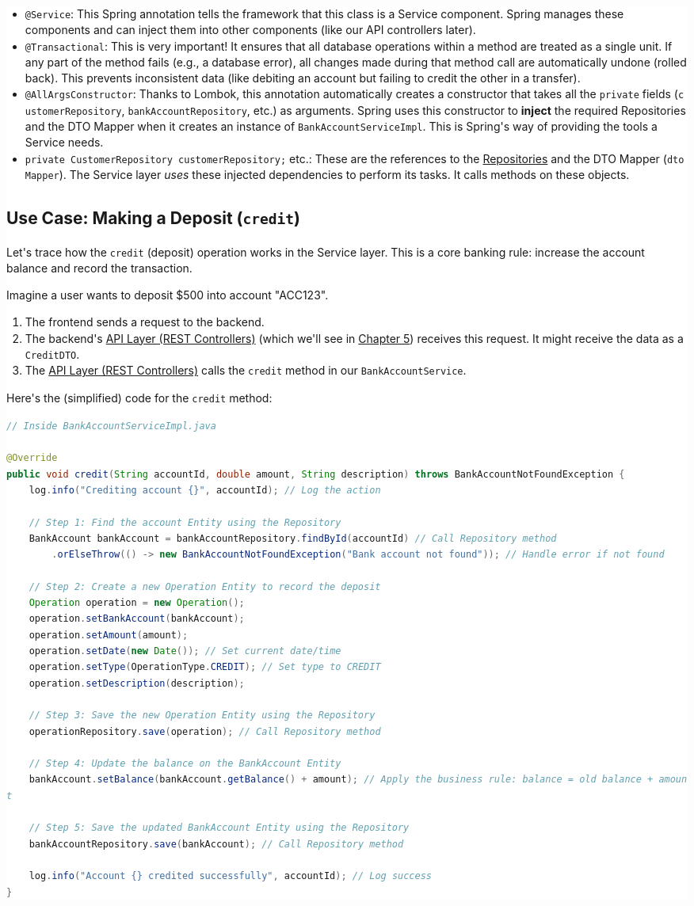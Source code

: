 *   `@Service`: This Spring annotation tells the framework that this class is a Service component. Spring manages these components and can inject them into other components (like our API controllers later).
*   `@Transactional`: This is very important! It ensures that all database operations within a method are treated as a single unit. If any part of the method fails (e.g., a database error), all changes made during that method call are automatically undone (rolled back). This prevents inconsistent data (like debiting an account but failing to credit the other in a transfer).
*   `@AllArgsConstructor`: Thanks to Lombok, this annotation automatically creates a constructor that takes all the `private` fields (`customerRepository`, `bankAccountRepository`, etc.) as arguments. Spring uses this constructor to **inject** the required Repositories and the DTO Mapper when it creates an instance of `BankAccountServiceImpl`. This is Spring's way of providing the tools a Service needs.
*   `private CustomerRepository customerRepository;` etc.: These are the references to the [Repositories](03_data_access_layer__repositories_.md) and the DTO Mapper (`dtoMapper`). The Service layer *uses* these injected dependencies to perform its tasks. It calls methods on these objects.

## Use Case: Making a Deposit (`credit`)

Let's trace how the `credit` (deposit) operation works in the Service layer. This is a core banking rule: increase the account balance and record the transaction.

Imagine a user wants to deposit $500 into account "ACC123".

1.  The frontend sends a request to the backend.
2.  The backend's [API Layer (REST Controllers)](05_api_layer__rest_controllers__.md) (which we'll see in [Chapter 5](05_api_layer__rest_controllers__.md)) receives this request. It might receive the data as a `CreditDTO`.
3.  The [API Layer (REST Controllers)](05_api_layer__rest_controllers__.md) calls the `credit` method in our `BankAccountService`.

Here's the (simplified) code for the `credit` method:

```java
// Inside BankAccountServiceImpl.java

@Override
public void credit(String accountId, double amount, String description) throws BankAccountNotFoundException {
    log.info("Crediting account {}", accountId); // Log the action

    // Step 1: Find the account Entity using the Repository
    BankAccount bankAccount = bankAccountRepository.findById(accountId) // Call Repository method
        .orElseThrow(() -> new BankAccountNotFoundException("Bank account not found")); // Handle error if not found

    // Step 2: Create a new Operation Entity to record the deposit
    Operation operation = new Operation();
    operation.setBankAccount(bankAccount);
    operation.setAmount(amount);
    operation.setDate(new Date()); // Set current date/time
    operation.setType(OperationType.CREDIT); // Set type to CREDIT
    operation.setDescription(description);

    // Step 3: Save the new Operation Entity using the Repository
    operationRepository.save(operation); // Call Repository method

    // Step 4: Update the balance on the BankAccount Entity
    bankAccount.setBalance(bankAccount.getBalance() + amount); // Apply the business rule: balance = old balance + amount

    // Step 5: Save the updated BankAccount Entity using the Repository
    bankAccountRepository.save(bankAccount); // Call Repository method

    log.info("Account {} credited successfully", accountId); // Log success
}
```